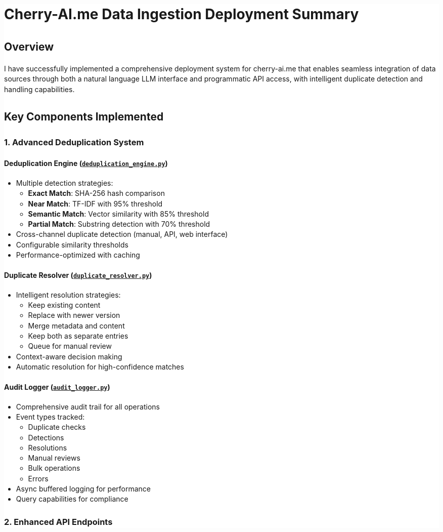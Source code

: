 # Cherry-AI.me Data Ingestion Deployment Summary

## Overview

I have successfully implemented a comprehensive deployment system for cherry-ai.me that enables seamless integration of data sources through both a natural language LLM interface and programmatic API access, with intelligent duplicate detection and handling capabilities.

## Key Components Implemented

### 1. Advanced Deduplication System

#### **Deduplication Engine** ([`deduplication_engine.py`](core/data_ingestion/deduplication/deduplication_engine.py))
- Multiple detection strategies:
  - **Exact Match**: SHA-256 hash comparison
  - **Near Match**: TF-IDF with 95% threshold
  - **Semantic Match**: Vector similarity with 85% threshold
  - **Partial Match**: Substring detection with 70% threshold
- Cross-channel duplicate detection (manual, API, web interface)
- Configurable similarity thresholds
- Performance-optimized with caching

#### **Duplicate Resolver** ([`duplicate_resolver.py`](core/data_ingestion/deduplication/duplicate_resolver.py))
- Intelligent resolution strategies:
  - Keep existing content
  - Replace with newer version
  - Merge metadata and content
  - Keep both as separate entries
  - Queue for manual review
- Context-aware decision making
- Automatic resolution for high-confidence matches

#### **Audit Logger** ([`audit_logger.py`](core/data_ingestion/deduplication/audit_logger.py))
- Comprehensive audit trail for all operations
- Event types tracked:
  - Duplicate checks
  - Detections
  - Resolutions
  - Manual reviews
  - Bulk operations
  - Errors
- Async buffered logging for performance
- Query capabilities for compliance

### 2. Enhanced API Endpoints
